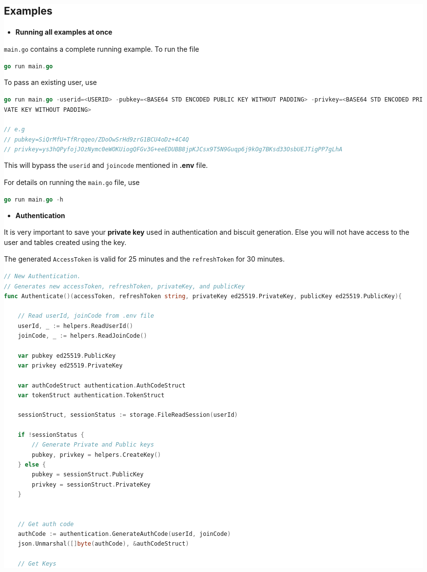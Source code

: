 ## Examples

-   **Running all examples at once**

`main.go` contains a complete running example. To run the file

```go
go run main.go
```

To pass an existing user, use

```go
go run main.go -userid=<USERID> -pubkey=<BASE64 STD ENCODED PUBLIC KEY WITHOUT PADDING> -privkey=<BASE64 STD ENCODED PRIVATE KEY WITHOUT PADDING>

// e.g
// pubkey=SiQrMfU+TfRrqqeo/ZDoOwSrHd9zrG1BCU4oDz+4C4Q
// privkey=ys3hQPyfojJOzNymc0eWOKUiogQFGv3G+eeEDUBB8jpKJCsx9T5N9Guqp6j9kOg7BKsd33OsbUEJTigPP7gLhA
```

This will bypass the `userid` and `joincode` mentioned in **.env** file.

For details on running the `main.go` file, use

```go
go run main.go -h
```

-   **Authentication**

It is very important to save your **private key** used in authentication and biscuit generation. Else you will not have access to the user and tables created using the key.

The generated `AccessToken` is valid for 25 minutes and the `refreshToken` for 30 minutes.

```go
// New Authentication.
// Generates new accessToken, refreshToken, privateKey, and publicKey
func Authenticate()(accessToken, refreshToken string, privateKey ed25519.PrivateKey, publicKey ed25519.PublicKey){

    // Read userId, joinCode from .env file
	userId, _ := helpers.ReadUserId()
	joinCode, _ := helpers.ReadJoinCode()

	var pubkey ed25519.PublicKey
	var privkey ed25519.PrivateKey

	var authCodeStruct authentication.AuthCodeStruct
	var tokenStruct authentication.TokenStruct

	sessionStruct, sessionStatus := storage.FileReadSession(userId)

	if !sessionStatus {
		// Generate Private and Public keys
		pubkey, privkey = helpers.CreateKey()
	} else {
		pubkey = sessionStruct.PublicKey
		privkey = sessionStruct.PrivateKey
	}


	// Get auth code
	authCode := authentication.GenerateAuthCode(userId, joinCode)
	json.Unmarshal([]byte(authCode), &authCodeStruct)

	// Get Keys
```